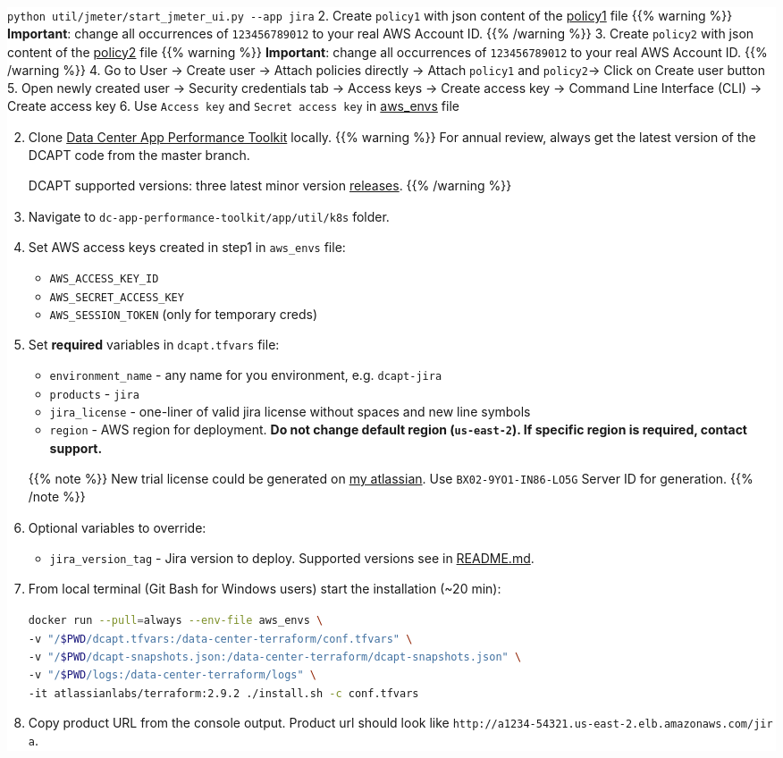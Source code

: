    ```python util/jmeter/start_jmeter_ui.py --app jira```
   2. Create `policy1` with json content of the [policy1](https://raw.githubusercontent.com/atlassian-labs/data-center-terraform/main/permissions/policy1.json) file
      {{% warning %}}
      **Important**: change all occurrences of `123456789012` to your real AWS Account ID.
      {{% /warning %}}
   3. Create `policy2` with json content of the [policy2](https://raw.githubusercontent.com/atlassian-labs/data-center-terraform/main/permissions/policy2.json) file
      {{% warning %}}
      **Important**: change all occurrences of `123456789012` to your real AWS Account ID.
      {{% /warning %}}
   4. Go to User -> Create user -> Attach policies directly -> Attach `policy1` and `policy2`-> Click on Create user button
   5. Open newly created user -> Security credentials tab -> Access keys -> Create access key -> Command Line Interface (CLI) -> Create access key
   6. Use `Access key` and `Secret access key` in [aws_envs](https://github.com/atlassian/dc-app-performance-toolkit/blob/master/app/util/k8s/aws_envs) file

2. Clone [Data Center App Performance Toolkit](https://github.com/atlassian/dc-app-performance-toolkit) locally.
   {{% warning %}}
   For annual review, always get the latest version of the DCAPT code from the master branch.

   DCAPT supported versions: three latest minor version [releases](https://github.com/atlassian/dc-app-performance-toolkit/releases).
   {{% /warning %}}
3. Navigate to `dc-app-performance-toolkit/app/util/k8s` folder.
4. Set AWS access keys created in step1 in `aws_envs` file:
   - `AWS_ACCESS_KEY_ID`
   - `AWS_SECRET_ACCESS_KEY`
   - `AWS_SESSION_TOKEN` (only for temporary creds)
5. Set **required** variables in `dcapt.tfvars` file:
   - `environment_name` - any name for you environment, e.g. `dcapt-jira`
   - `products` - `jira`
   - `jira_license` - one-liner of valid jira license without spaces and new line symbols
   - `region` - AWS region for deployment. **Do not change default region (`us-east-2`). If specific region is required, contact support.**

   {{% note %}}
   New trial license could be generated on [my atlassian](https://my.atlassian.com/license/evaluation).
   Use `BX02-9YO1-IN86-LO5G` Server ID for generation.
   {{% /note %}}

6. Optional variables to override:
   - `jira_version_tag` - Jira version to deploy. Supported versions see in [README.md](https://github.com/atlassian/dc-app-performance-toolkit/blob/master/README.md).
7. From local terminal (Git Bash for Windows users) start the installation (~20 min):
   ``` bash
   docker run --pull=always --env-file aws_envs \
   -v "/$PWD/dcapt.tfvars:/data-center-terraform/conf.tfvars" \
   -v "/$PWD/dcapt-snapshots.json:/data-center-terraform/dcapt-snapshots.json" \
   -v "/$PWD/logs:/data-center-terraform/logs" \
   -it atlassianlabs/terraform:2.9.2 ./install.sh -c conf.tfvars
   ```
8. Copy product URL from the console output. Product url should look like `http://a1234-54321.us-east-2.elb.amazonaws.com/jira`.
